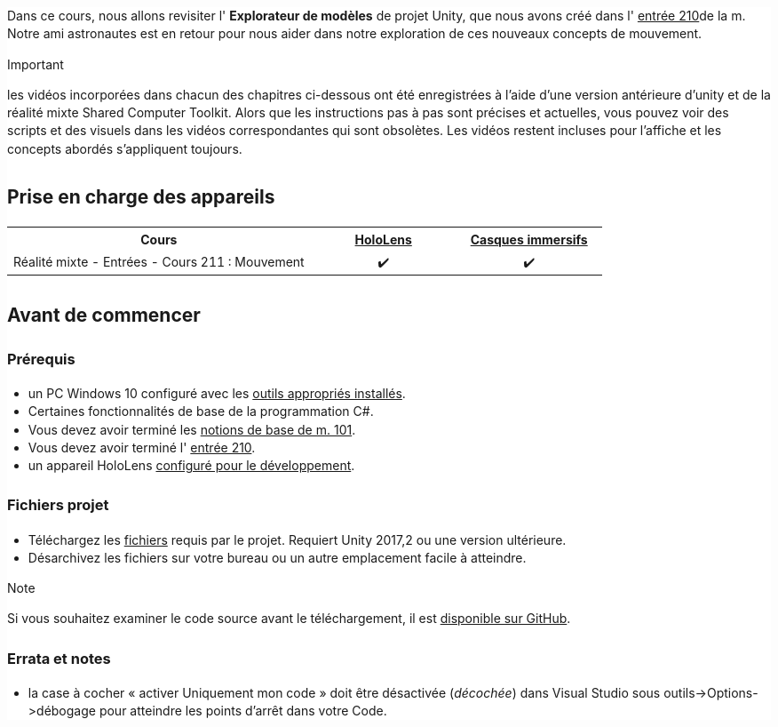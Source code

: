Dans ce cours, nous allons revisiter l' **Explorateur de modèles** de projet Unity, que nous avons créé dans l' [entrée 210](holograms-210.md)de la m. Notre ami astronautes est en retour pour nous aider dans notre exploration de ces nouveaux concepts de mouvement.

>[!IMPORTANT]
>les vidéos incorporées dans chacun des chapitres ci-dessous ont été enregistrées à l’aide d’une version antérieure d’unity et de la réalité mixte Shared Computer Toolkit. Alors que les instructions pas à pas sont précises et actuelles, vous pouvez voir des scripts et des visuels dans les vidéos correspondantes qui sont obsolètes. Les vidéos restent incluses pour l’affiche et les concepts abordés s’appliquent toujours.

## <a name="device-support"></a>Prise en charge des appareils

<table>
<tr>
<th>Cours</th><th style="width:150px"> <a href="/hololens/hololens1-hardware">HoloLens</a></th><th style="width:150px"> <a href="../../../discover/immersive-headset-hardware-details.md">Casques immersifs</a></th>
</tr><tr>
<td>Réalité mixte - Entrées - Cours 211 : Mouvement</td><td style="text-align: center;"> ✔️</td><td style="text-align: center;"> ✔️</td>
</tr>
</table>

## <a name="before-you-start"></a>Avant de commencer

### <a name="prerequisites"></a>Prérequis

* un PC Windows 10 configuré avec les [outils appropriés installés](../../../develop/install-the-tools.md).
* Certaines fonctionnalités de base de la programmation C#.
* Vous devez avoir terminé les [notions de base de m. 101](../../../develop/unity/tutorials/holograms-101.md).
* Vous devez avoir terminé l' [entrée 210](holograms-210.md).
* un appareil HoloLens [configuré pour le développement](../../../develop/platform-capabilities-and-apis/using-visual-studio.md#enabling-developer-mode).

### <a name="project-files"></a>Fichiers projet

* Téléchargez les [fichiers](https://github.com/Microsoft/HolographicAcademy/archive/Holograms-211-Gesture.zip) requis par le projet. Requiert Unity 2017,2 ou une version ultérieure.
* Désarchivez les fichiers sur votre bureau ou un autre emplacement facile à atteindre.

>[!NOTE]
>Si vous souhaitez examiner le code source avant le téléchargement, il est [disponible sur GitHub](https://github.com/Microsoft/HolographicAcademy/tree/Holograms-211-Gesture).

### <a name="errata-and-notes"></a>Errata et notes

* la case à cocher « activer Uniquement mon code » doit être désactivée (*décochée*) dans Visual Studio sous outils->Options->débogage pour atteindre les points d’arrêt dans votre Code.
